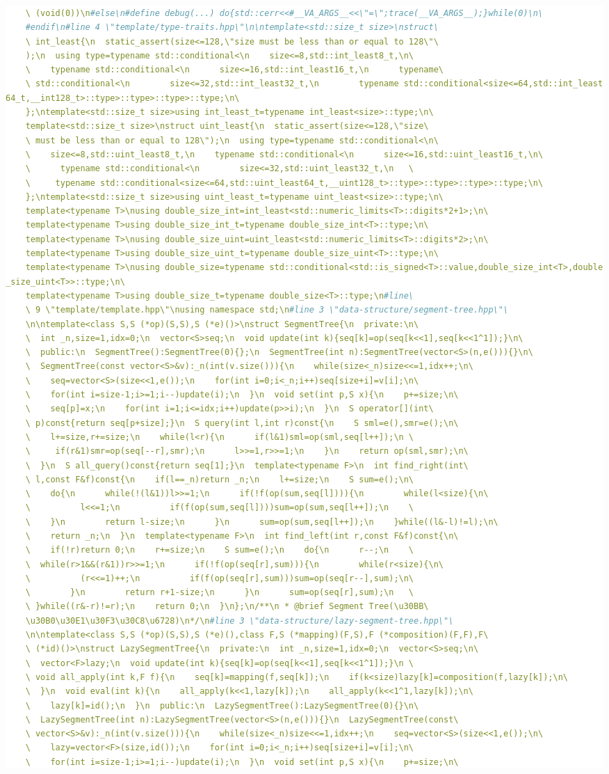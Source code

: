 ```yaml
    \ (void(0))\n#else\n#define debug(...) do{std::cerr<<#__VA_ARGS__<<\"=\";trace(__VA_ARGS__);}while(0)\n\
    #endif\n#line 4 \"template/type-traits.hpp\"\n\ntemplate<std::size_t size>\nstruct\
    \ int_least{\n  static_assert(size<=128,\"size must be less than or equal to 128\"\
    );\n  using type=typename std::conditional<\n    size<=8,std::int_least8_t,\n\
    \    typename std::conditional<\n      size<=16,std::int_least16_t,\n      typename\
    \ std::conditional<\n        size<=32,std::int_least32_t,\n        typename std::conditional<size<=64,std::int_least64_t,__int128_t>::type>::type>::type>::type;\n\
    };\ntemplate<std::size_t size>using int_least_t=typename int_least<size>::type;\n\
    template<std::size_t size>\nstruct uint_least{\n  static_assert(size<=128,\"size\
    \ must be less than or equal to 128\");\n  using type=typename std::conditional<\n\
    \    size<=8,std::uint_least8_t,\n    typename std::conditional<\n      size<=16,std::uint_least16_t,\n\
    \      typename std::conditional<\n        size<=32,std::uint_least32_t,\n   \
    \     typename std::conditional<size<=64,std::uint_least64_t,__uint128_t>::type>::type>::type>::type;\n\
    };\ntemplate<std::size_t size>using uint_least_t=typename uint_least<size>::type;\n\
    template<typename T>\nusing double_size_int=int_least<std::numeric_limits<T>::digits*2+1>;\n\
    template<typename T>using double_size_int_t=typename double_size_int<T>::type;\n\
    template<typename T>\nusing double_size_uint=uint_least<std::numeric_limits<T>::digits*2>;\n\
    template<typename T>using double_size_uint_t=typename double_size_uint<T>::type;\n\
    template<typename T>\nusing double_size=typename std::conditional<std::is_signed<T>::value,double_size_int<T>,double_size_uint<T>>::type;\n\
    template<typename T>using double_size_t=typename double_size<T>::type;\n#line\
    \ 9 \"template/template.hpp\"\nusing namespace std;\n#line 3 \"data-structure/segment-tree.hpp\"\
    \n\ntemplate<class S,S (*op)(S,S),S (*e)()>\nstruct SegmentTree{\n  private:\n\
    \  int _n,size=1,idx=0;\n  vector<S>seq;\n  void update(int k){seq[k]=op(seq[k<<1],seq[k<<1^1]);}\n\
    \  public:\n  SegmentTree():SegmentTree(0){};\n  SegmentTree(int n):SegmentTree(vector<S>(n,e())){}\n\
    \  SegmentTree(const vector<S>&v):_n(int(v.size())){\n    while(size<_n)size<<=1,idx++;\n\
    \    seq=vector<S>(size<<1,e());\n    for(int i=0;i<_n;i++)seq[size+i]=v[i];\n\
    \    for(int i=size-1;i>=1;i--)update(i);\n  }\n  void set(int p,S x){\n    p+=size;\n\
    \    seq[p]=x;\n    for(int i=1;i<=idx;i++)update(p>>i);\n  }\n  S operator[](int\
    \ p)const{return seq[p+size];}\n  S query(int l,int r)const{\n    S sml=e(),smr=e();\n\
    \    l+=size,r+=size;\n    while(l<r){\n      if(l&1)sml=op(sml,seq[l++]);\n \
    \     if(r&1)smr=op(seq[--r],smr);\n      l>>=1,r>>=1;\n    }\n    return op(sml,smr);\n\
    \  }\n  S all_query()const{return seq[1];}\n  template<typename F>\n  int find_right(int\
    \ l,const F&f)const{\n    if(l==_n)return _n;\n    l+=size;\n    S sum=e();\n\
    \    do{\n      while(!(l&1))l>>=1;\n      if(!f(op(sum,seq[l]))){\n        while(l<size){\n\
    \          l<<=1;\n          if(f(op(sum,seq[l])))sum=op(sum,seq[l++]);\n    \
    \    }\n        return l-size;\n      }\n      sum=op(sum,seq[l++]);\n    }while((l&-l)!=l);\n\
    \    return _n;\n  }\n  template<typename F>\n  int find_left(int r,const F&f)const{\n\
    \    if(!r)return 0;\n    r+=size;\n    S sum=e();\n    do{\n      r--;\n    \
    \  while(r>1&&(r&1))r>>=1;\n      if(!f(op(seq[r],sum))){\n        while(r<size){\n\
    \          (r<<=1)++;\n          if(f(op(seq[r],sum)))sum=op(seq[r--],sum);\n\
    \        }\n        return r+1-size;\n      }\n      sum=op(seq[r],sum);\n   \
    \ }while((r&-r)!=r);\n    return 0;\n  }\n};\n/**\n * @brief Segment Tree(\u30BB\
    \u30B0\u30E1\u30F3\u30C8\u6728)\n*/\n#line 3 \"data-structure/lazy-segment-tree.hpp\"\
    \n\ntemplate<class S,S (*op)(S,S),S (*e)(),class F,S (*mapping)(F,S),F (*composition)(F,F),F\
    \ (*id)()>\nstruct LazySegmentTree{\n  private:\n  int _n,size=1,idx=0;\n  vector<S>seq;\n\
    \  vector<F>lazy;\n  void update(int k){seq[k]=op(seq[k<<1],seq[k<<1^1]);}\n \
    \ void all_apply(int k,F f){\n    seq[k]=mapping(f,seq[k]);\n    if(k<size)lazy[k]=composition(f,lazy[k]);\n\
    \  }\n  void eval(int k){\n    all_apply(k<<1,lazy[k]);\n    all_apply(k<<1^1,lazy[k]);\n\
    \    lazy[k]=id();\n  }\n  public:\n  LazySegmentTree():LazySegmentTree(0){}\n\
    \  LazySegmentTree(int n):LazySegmentTree(vector<S>(n,e())){}\n  LazySegmentTree(const\
    \ vector<S>&v):_n(int(v.size())){\n    while(size<_n)size<<=1,idx++;\n    seq=vector<S>(size<<1,e());\n\
    \    lazy=vector<F>(size,id());\n    for(int i=0;i<_n;i++)seq[size+i]=v[i];\n\
    \    for(int i=size-1;i>=1;i--)update(i);\n  }\n  void set(int p,S x){\n    p+=size;\n\
```